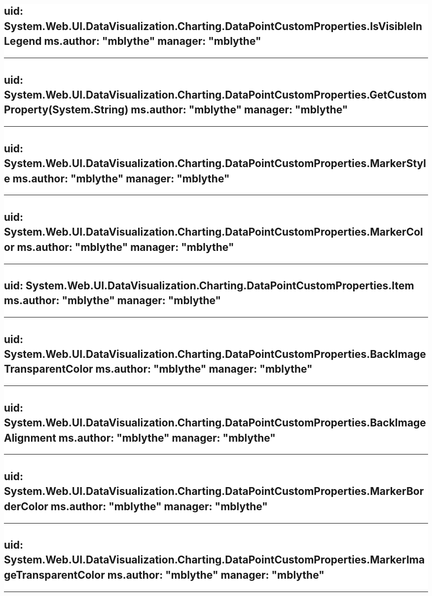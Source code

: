 uid: System.Web.UI.DataVisualization.Charting.DataPointCustomProperties.IsVisibleInLegend
ms.author: "mblythe"
manager: "mblythe"
---

---
uid: System.Web.UI.DataVisualization.Charting.DataPointCustomProperties.GetCustomProperty(System.String)
ms.author: "mblythe"
manager: "mblythe"
---

---
uid: System.Web.UI.DataVisualization.Charting.DataPointCustomProperties.MarkerStyle
ms.author: "mblythe"
manager: "mblythe"
---

---
uid: System.Web.UI.DataVisualization.Charting.DataPointCustomProperties.MarkerColor
ms.author: "mblythe"
manager: "mblythe"
---

---
uid: System.Web.UI.DataVisualization.Charting.DataPointCustomProperties.Item
ms.author: "mblythe"
manager: "mblythe"
---

---
uid: System.Web.UI.DataVisualization.Charting.DataPointCustomProperties.BackImageTransparentColor
ms.author: "mblythe"
manager: "mblythe"
---

---
uid: System.Web.UI.DataVisualization.Charting.DataPointCustomProperties.BackImageAlignment
ms.author: "mblythe"
manager: "mblythe"
---

---
uid: System.Web.UI.DataVisualization.Charting.DataPointCustomProperties.MarkerBorderColor
ms.author: "mblythe"
manager: "mblythe"
---

---
uid: System.Web.UI.DataVisualization.Charting.DataPointCustomProperties.MarkerImageTransparentColor
ms.author: "mblythe"
manager: "mblythe"
---

---